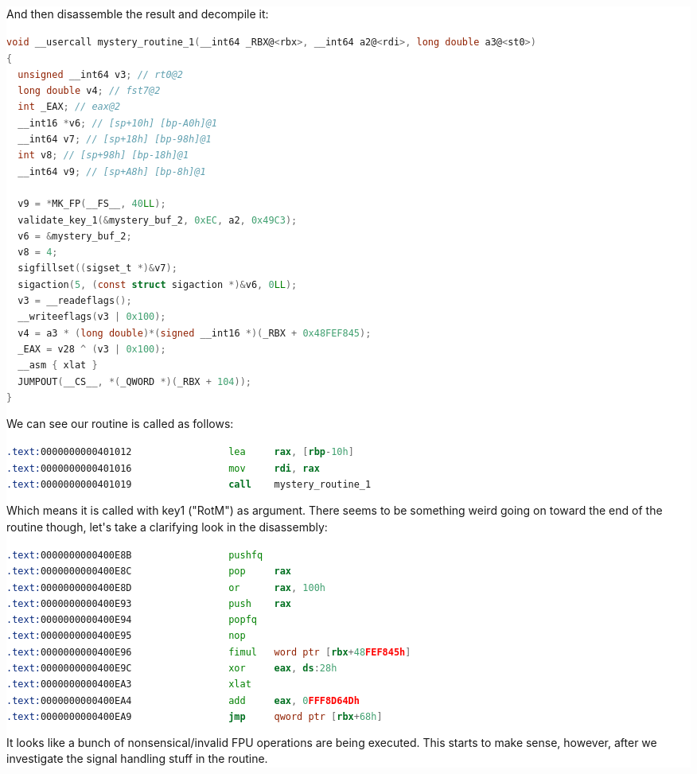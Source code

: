 And then disassemble the result and decompile it:

```c
void __usercall mystery_routine_1(__int64 _RBX@<rbx>, __int64 a2@<rdi>, long double a3@<st0>)
{
  unsigned __int64 v3; // rt0@2
  long double v4; // fst7@2
  int _EAX; // eax@2
  __int16 *v6; // [sp+10h] [bp-A0h]@1
  __int64 v7; // [sp+18h] [bp-98h]@1
  int v8; // [sp+98h] [bp-18h]@1
  __int64 v9; // [sp+A8h] [bp-8h]@1

  v9 = *MK_FP(__FS__, 40LL);
  validate_key_1(&mystery_buf_2, 0xEC, a2, 0x49C3);
  v6 = &mystery_buf_2;
  v8 = 4;
  sigfillset((sigset_t *)&v7);
  sigaction(5, (const struct sigaction *)&v6, 0LL);
  v3 = __readeflags();
  __writeeflags(v3 | 0x100);
  v4 = a3 * (long double)*(signed __int16 *)(_RBX + 0x48FEF845);
  _EAX = v28 ^ (v3 | 0x100);
  __asm { xlat }
  JUMPOUT(__CS__, *(_QWORD *)(_RBX + 104));
}
```

We can see our routine is called as follows:

```asm
.text:0000000000401012                 lea     rax, [rbp-10h]
.text:0000000000401016                 mov     rdi, rax
.text:0000000000401019                 call    mystery_routine_1
```

Which means it is called with key1 ("RotM") as argument. There seems to be something weird going on toward the end of the routine though, let's take a clarifying look in the disassembly:

```asm
.text:0000000000400E8B                 pushfq
.text:0000000000400E8C                 pop     rax
.text:0000000000400E8D                 or      rax, 100h
.text:0000000000400E93                 push    rax
.text:0000000000400E94                 popfq
.text:0000000000400E95                 nop
.text:0000000000400E96                 fimul   word ptr [rbx+48FEF845h]
.text:0000000000400E9C                 xor     eax, ds:28h
.text:0000000000400EA3                 xlat
.text:0000000000400EA4                 add     eax, 0FFF8D64Dh
.text:0000000000400EA9                 jmp     qword ptr [rbx+68h]
```

It looks like a bunch of nonsensical/invalid FPU operations are being executed. This starts to make sense, however, after we investigate the signal handling stuff in the routine.
